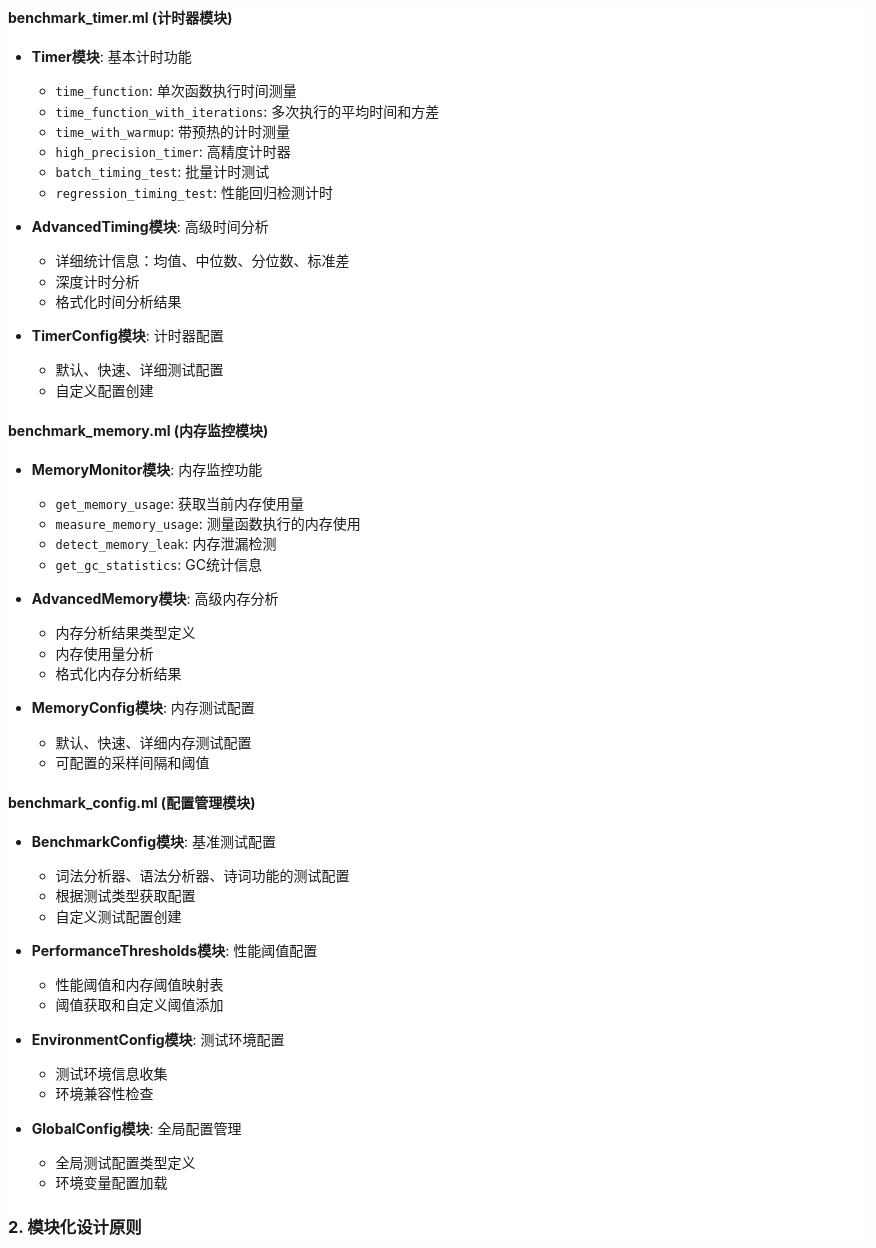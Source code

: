 #### benchmark_timer.ml (计时器模块)
- **Timer模块**: 基本计时功能
  - `time_function`: 单次函数执行时间测量
  - `time_function_with_iterations`: 多次执行的平均时间和方差
  - `time_with_warmup`: 带预热的计时测量
  - `high_precision_timer`: 高精度计时器
  - `batch_timing_test`: 批量计时测试
  - `regression_timing_test`: 性能回归检测计时

- **AdvancedTiming模块**: 高级时间分析
  - 详细统计信息：均值、中位数、分位数、标准差
  - 深度计时分析
  - 格式化时间分析结果

- **TimerConfig模块**: 计时器配置
  - 默认、快速、详细测试配置
  - 自定义配置创建

#### benchmark_memory.ml (内存监控模块)
- **MemoryMonitor模块**: 内存监控功能
  - `get_memory_usage`: 获取当前内存使用量
  - `measure_memory_usage`: 测量函数执行的内存使用
  - `detect_memory_leak`: 内存泄漏检测
  - `get_gc_statistics`: GC统计信息

- **AdvancedMemory模块**: 高级内存分析
  - 内存分析结果类型定义
  - 内存使用量分析
  - 格式化内存分析结果

- **MemoryConfig模块**: 内存测试配置
  - 默认、快速、详细内存测试配置
  - 可配置的采样间隔和阈值

#### benchmark_config.ml (配置管理模块)
- **BenchmarkConfig模块**: 基准测试配置
  - 词法分析器、语法分析器、诗词功能的测试配置
  - 根据测试类型获取配置
  - 自定义测试配置创建

- **PerformanceThresholds模块**: 性能阈值配置
  - 性能阈值和内存阈值映射表
  - 阈值获取和自定义阈值添加

- **EnvironmentConfig模块**: 测试环境配置
  - 测试环境信息收集
  - 环境兼容性检查

- **GlobalConfig模块**: 全局配置管理
  - 全局测试配置类型定义
  - 环境变量配置加载

### 2. 模块化设计原则
